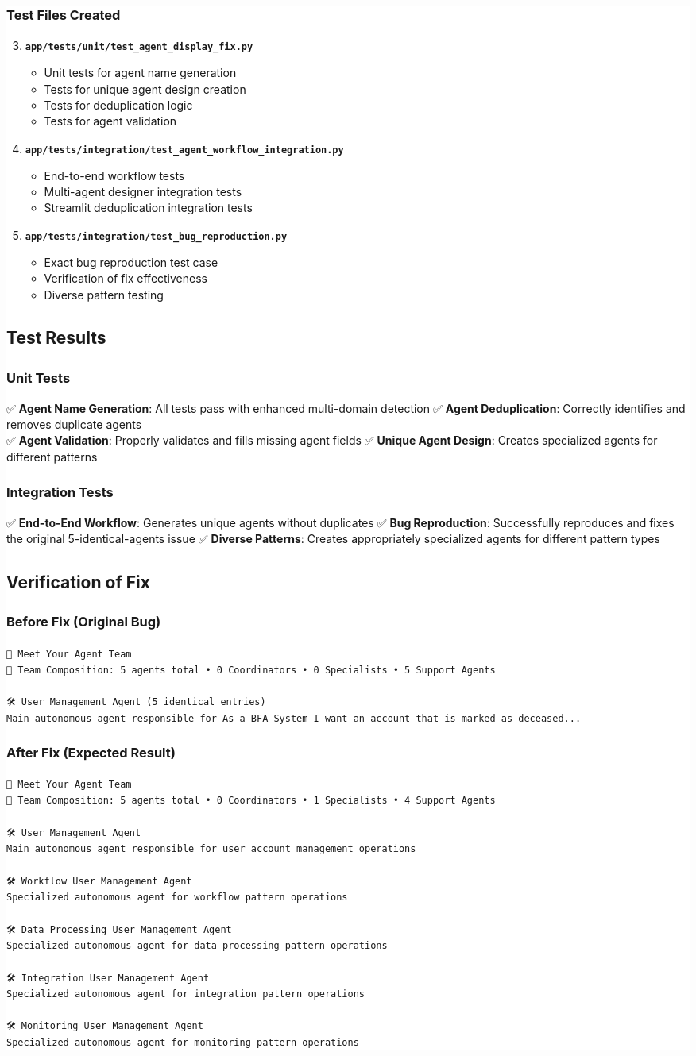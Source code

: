 ### Test Files Created
3. **`app/tests/unit/test_agent_display_fix.py`**
   - Unit tests for agent name generation
   - Tests for unique agent design creation
   - Tests for deduplication logic
   - Tests for agent validation

4. **`app/tests/integration/test_agent_workflow_integration.py`**
   - End-to-end workflow tests
   - Multi-agent designer integration tests
   - Streamlit deduplication integration tests

5. **`app/tests/integration/test_bug_reproduction.py`**
   - Exact bug reproduction test case
   - Verification of fix effectiveness
   - Diverse pattern testing

## Test Results

### Unit Tests
✅ **Agent Name Generation**: All tests pass with enhanced multi-domain detection
✅ **Agent Deduplication**: Correctly identifies and removes duplicate agents  
✅ **Agent Validation**: Properly validates and fills missing agent fields
✅ **Unique Agent Design**: Creates specialized agents for different patterns

### Integration Tests  
✅ **End-to-End Workflow**: Generates unique agents without duplicates
✅ **Bug Reproduction**: Successfully reproduces and fixes the original 5-identical-agents issue
✅ **Diverse Patterns**: Creates appropriately specialized agents for different pattern types

## Verification of Fix

### Before Fix (Original Bug)
```
👥 Meet Your Agent Team
🏢 Team Composition: 5 agents total • 0 Coordinators • 0 Specialists • 5 Support Agents

🛠️ User Management Agent (5 identical entries)
Main autonomous agent responsible for As a BFA System I want an account that is marked as deceased...
```

### After Fix (Expected Result)
```
👥 Meet Your Agent Team  
🏢 Team Composition: 5 agents total • 0 Coordinators • 1 Specialists • 4 Support Agents

🛠️ User Management Agent
Main autonomous agent responsible for user account management operations

🛠️ Workflow User Management Agent  
Specialized autonomous agent for workflow pattern operations

🛠️ Data Processing User Management Agent
Specialized autonomous agent for data processing pattern operations

🛠️ Integration User Management Agent
Specialized autonomous agent for integration pattern operations

🛠️ Monitoring User Management Agent
Specialized autonomous agent for monitoring pattern operations
```
